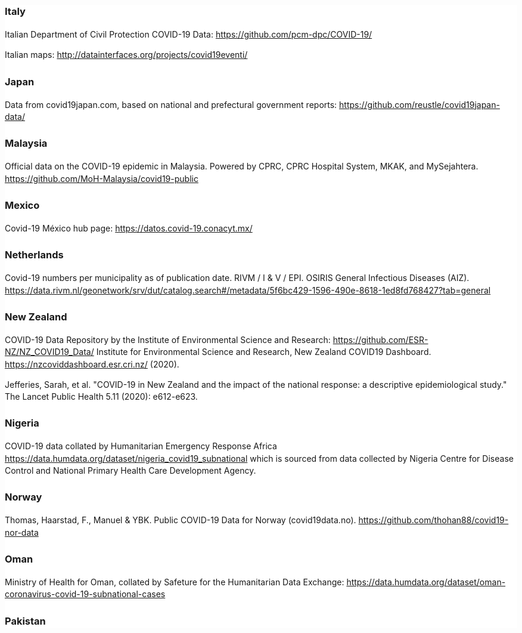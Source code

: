 ### Italy

Italian Department of Civil Protection COVID-19 Data: https://github.com/pcm-dpc/COVID-19/

Italian maps: http://datainterfaces.org/projects/covid19eventi/

### Japan

Data from covid19japan.com, based on national and prefectural government reports: https://github.com/reustle/covid19japan-data/

### Malaysia

Official data on the COVID-19 epidemic in Malaysia. Powered by CPRC, CPRC Hospital System, MKAK, and MySejahtera.  https://github.com/MoH-Malaysia/covid19-public

### Mexico

Covid-19 México hub page: https://datos.covid-19.conacyt.mx/

### Netherlands

Covid-19 numbers per municipality as of publication date. RIVM / I & V / EPI. OSIRIS General Infectious Diseases (AIZ). https://data.rivm.nl/geonetwork/srv/dut/catalog.search#/metadata/5f6bc429-1596-490e-8618-1ed8fd768427?tab=general

### New Zealand

COVID-19 Data Repository by the Institute of Environmental Science and Research: https://github.com/ESR-NZ/NZ_COVID19_Data/
Institute for Environmental Science and Research, New Zealand COVID19 Dashboard. https://nzcoviddashboard.esr.cri.nz/ (2020).

Jefferies, Sarah, et al. "COVID-19 in New Zealand and the impact of the national response: a descriptive epidemiological study." The Lancet Public Health 5.11 (2020): e612-e623.

### Nigeria

COVID-19 data collated by Humanitarian Emergency Response Africa https://data.humdata.org/dataset/nigeria_covid19_subnational which is sourced from data collected by Nigeria Centre for Disease Control and National Primary Health Care Development Agency.

### Norway

Thomas, Haarstad, F., Manuel & YBK. Public COVID-19 Data for Norway (covid19data.no). https://github.com/thohan88/covid19-nor-data

### Oman

Ministry of Health for Oman, collated by Safeture for the Humanitarian Data Exchange: https://data.humdata.org/dataset/oman-coronavirus-covid-19-subnational-cases

### Pakistan
